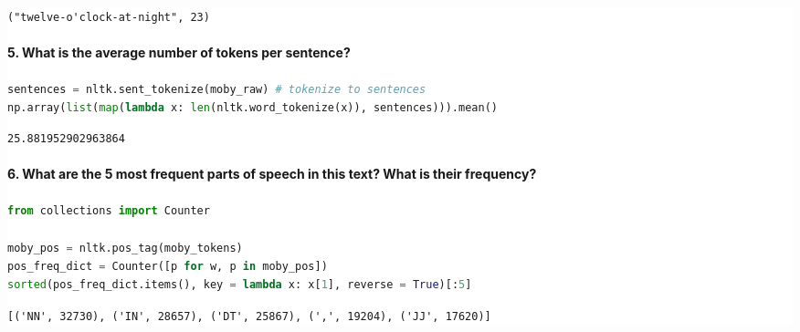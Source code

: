

    ("twelve-o'clock-at-night", 23)



#### 5. What is the average number of tokens per sentence?


```python
sentences = nltk.sent_tokenize(moby_raw) # tokenize to sentences
np.array(list(map(lambda x: len(nltk.word_tokenize(x)), sentences))).mean()
```




    25.881952902963864



#### 6. What are the 5 most frequent parts of speech in this text? What is their frequency?


```python
from collections import Counter

moby_pos = nltk.pos_tag(moby_tokens)
pos_freq_dict = Counter([p for w, p in moby_pos])
sorted(pos_freq_dict.items(), key = lambda x: x[1], reverse = True)[:5]
```




    [('NN', 32730), ('IN', 28657), ('DT', 25867), (',', 19204), ('JJ', 17620)]
